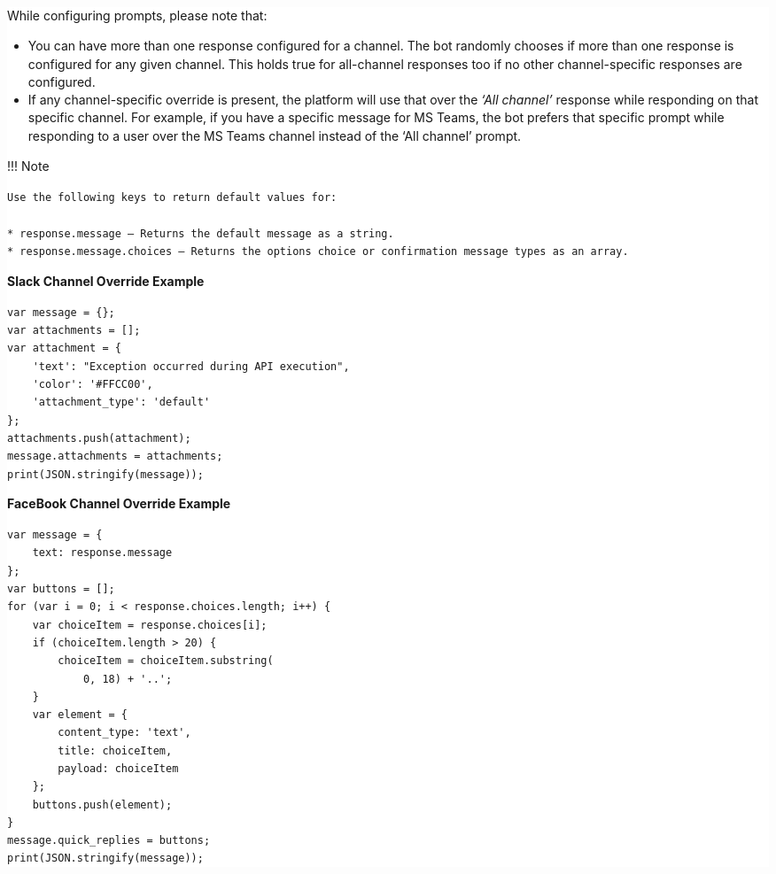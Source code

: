 While configuring prompts, please note that:

* You can have more than one response configured for a channel. The bot randomly chooses if more than one response is configured for any given channel. This holds true for all-channel responses too if no other channel-specific responses are configured.
* If any channel-specific override is present, the platform will use that over the _‘All channel’_ response while responding on that specific channel. For example, if you have a specific message for MS Teams, the bot prefers that specific prompt while responding to a user over the MS Teams channel instead of the ‘All channel’ prompt.

!!! Note

    Use the following keys to return default values for:

    * response.message – Returns the default message as a string.
    * response.message.choices – Returns the options choice or confirmation message types as an array.

**Slack Channel Override Example**

```
var message = {};
var attachments = [];
var attachment = {
    'text': "Exception occurred during API execution",
    'color': '#FFCC00',
    'attachment_type': 'default'
};
attachments.push(attachment);
message.attachments = attachments;
print(JSON.stringify(message));
```


**FaceBook Channel Override Example**

```
var message = {
    text: response.message
};
var buttons = [];
for (var i = 0; i < response.choices.length; i++) {
    var choiceItem = response.choices[i];
    if (choiceItem.length > 20) {
        choiceItem = choiceItem.substring(
            0, 18) + '..';
    }
    var element = {
        content_type: 'text',
        title: choiceItem,
        payload: choiceItem
    };
    buttons.push(element);
}
message.quick_replies = buttons;
print(JSON.stringify(message));
```
